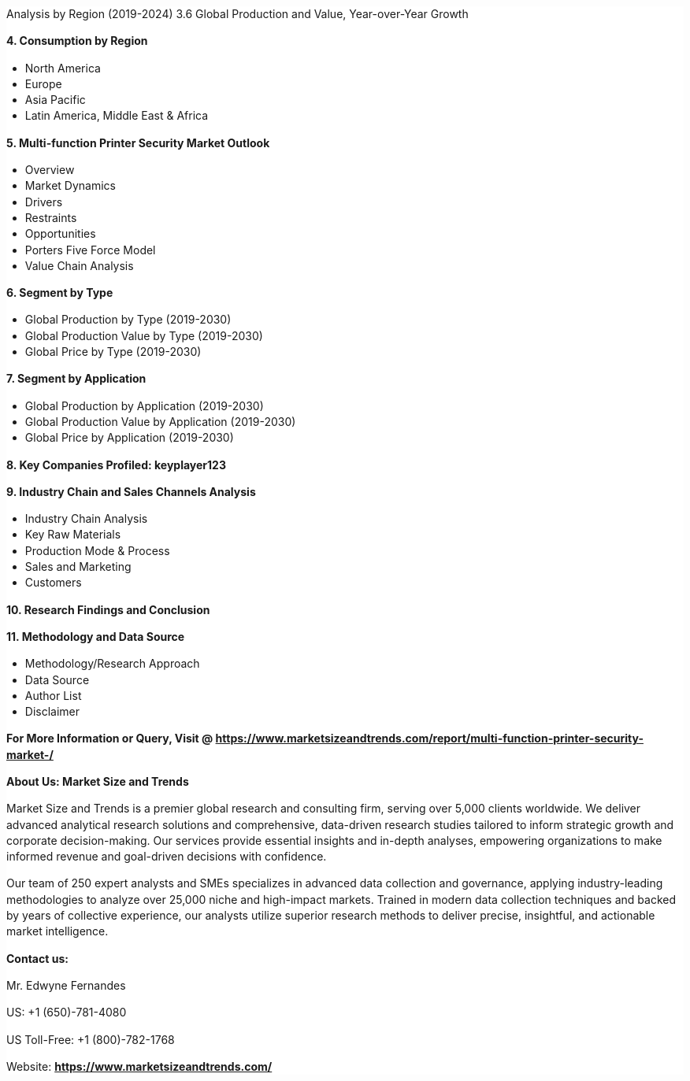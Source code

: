 Analysis by Region (2019-2024) 3.6 Global Production and Value, Year-over-Year Growth</li></ul><p><strong>4. Consumption by Region</strong></p><ul><li>North America</li><li>Europe</li><li>Asia Pacific</li><li>Latin America, Middle East &amp; Africa</li></ul><p><strong>5. Multi-function Printer Security Market Outlook</strong></p><ul><li>Overview</li><li>Market Dynamics</li><li>Drivers</li><li>Restraints</li><li>Opportunities</li><li>Porters Five Force Model</li><li>Value Chain Analysis&nbsp;</li></ul><p><strong>6. Segment by Type</strong></p><ul><li>Global Production by Type (2019-2030)</li><li>Global Production Value by Type (2019-2030)</li><li>Global Price by Type (2019-2030)</li></ul><p><strong>7. Segment by Application</strong></p><ul><li>Global Production by Application (2019-2030)</li><li>Global Production Value by Application (2019-2030)</li><li>Global Price by Application (2019-2030)</li></ul><p><strong>8. Key Companies Profiled: keyplayer123</strong></p><p><strong>9. Industry Chain and Sales Channels Analysis</strong></p><ul><li>Industry Chain Analysis</li><li>Key Raw Materials</li><li>Production Mode &amp; Process</li><li>Sales and Marketing</li><li>Customers</li></ul><p><strong>10. Research Findings and Conclusion</strong></p><p><strong>11. Methodology and Data Source</strong></p><ul><li>Methodology/Research Approach</li><li>Data Source</li><li>Author List</li><li>Disclaimer</li></ul></p><p><strong>For More Information or Query, Visit @ <a href="https://www.marketsizeandtrends.com/report/multi-function-printer-security-market-/">https://www.marketsizeandtrends.com/report/multi-function-printer-security-market-/</a></strong></p><p><strong>About Us: Market Size and Trends</strong></p><p>Market Size and Trends is a premier global research and consulting firm, serving over 5,000 clients worldwide. We deliver advanced analytical research solutions and comprehensive, data-driven research studies tailored to inform strategic growth and corporate decision-making. Our services provide essential insights and in-depth analyses, empowering organizations to make informed revenue and goal-driven decisions with confidence.</p><p>Our team of 250 expert analysts and SMEs specializes in advanced data collection and governance, applying industry-leading methodologies to analyze over 25,000 niche and high-impact markets. Trained in modern data collection techniques and backed by years of collective experience, our analysts utilize superior research methods to deliver precise, insightful, and actionable market intelligence.</p><p><strong>Contact us:</strong></p><p>Mr. Edwyne Fernandes</p><p>US: +1 (650)-781-4080</p><p>US Toll-Free: +1 (800)-782-1768</p><p>Website: <strong><a href="https://www.marketsizeandtrends.com/">https://www.marketsizeandtrends.com/</a></strong></p>
